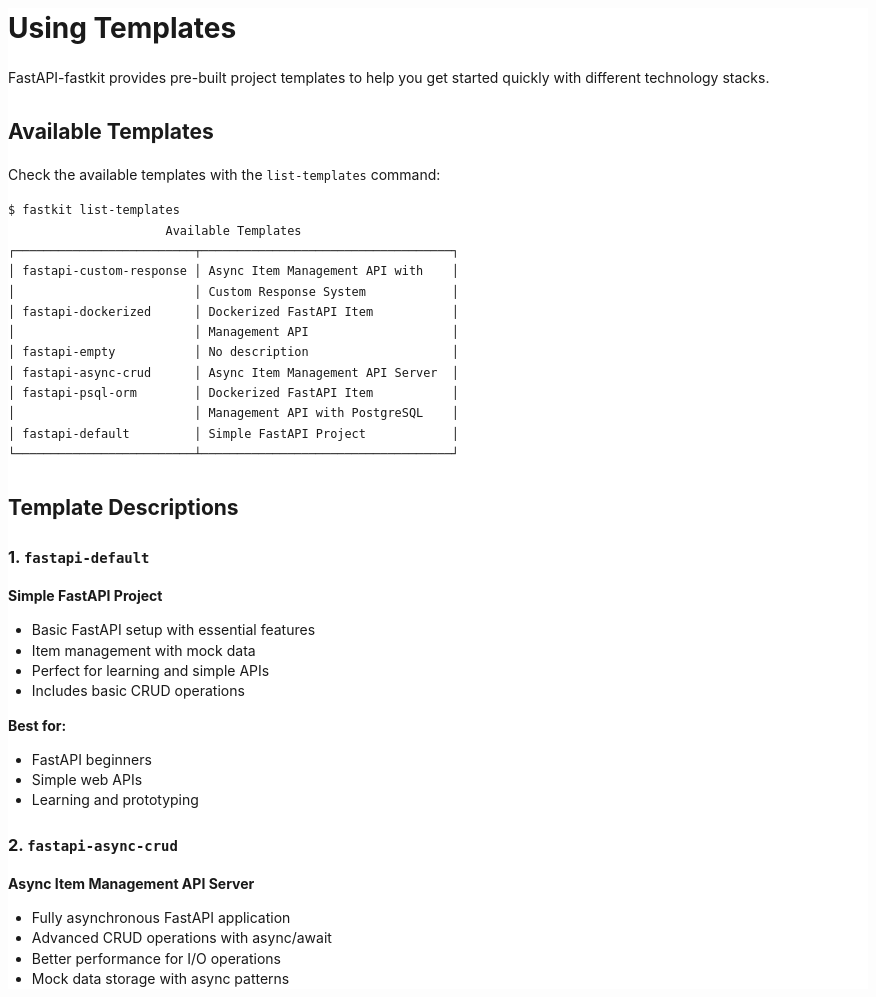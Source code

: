 # Using Templates

FastAPI-fastkit provides pre-built project templates to help you get started quickly with different technology stacks.

## Available Templates

Check the available templates with the `list-templates` command:

<div class="termy">

```console
$ fastkit list-templates
                      Available Templates
┌─────────────────────────┬───────────────────────────────────┐
│ fastapi-custom-response │ Async Item Management API with    │
│                         │ Custom Response System            │
│ fastapi-dockerized      │ Dockerized FastAPI Item           │
│                         │ Management API                    │
│ fastapi-empty           │ No description                    │
│ fastapi-async-crud      │ Async Item Management API Server  │
│ fastapi-psql-orm        │ Dockerized FastAPI Item           │
│                         │ Management API with PostgreSQL    │
│ fastapi-default         │ Simple FastAPI Project            │
└─────────────────────────┴───────────────────────────────────┘
```

</div>

## Template Descriptions

### 1. `fastapi-default`

**Simple FastAPI Project**

- Basic FastAPI setup with essential features
- Item management with mock data
- Perfect for learning and simple APIs
- Includes basic CRUD operations

**Best for:**

- FastAPI beginners
- Simple web APIs
- Learning and prototyping

### 2. `fastapi-async-crud`

**Async Item Management API Server**

- Fully asynchronous FastAPI application
- Advanced CRUD operations with async/await
- Better performance for I/O operations
- Mock data storage with async patterns
